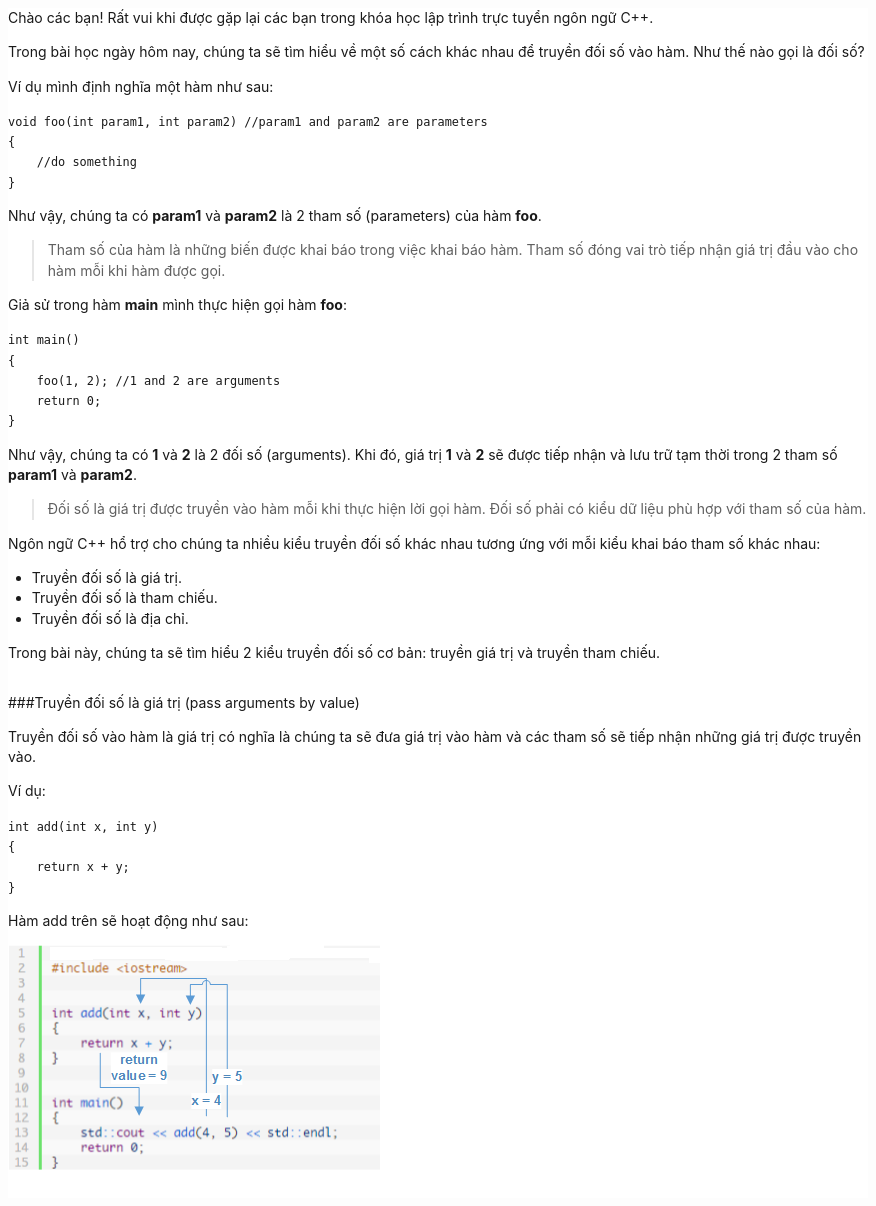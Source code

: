 Chào các bạn! Rất vui khi được gặp lại các bạn trong khóa học lập trình trực tuyển ngôn ngữ C++.

Trong bài học ngày hôm nay, chúng ta sẽ tìm hiểu về một số cách khác nhau để truyền đối số vào hàm. Như thế nào gọi là đối số?

Ví dụ mình định nghĩa một hàm như sau:

	void foo(int param1, int param2) //param1 and param2 are parameters
	{
		//do something
	}

Như vậy, chúng ta có **param1** và **param2** là 2 tham số (parameters) của hàm **foo**.

>Tham số của hàm là những biến được khai báo trong việc khai báo hàm. Tham số đóng vai trò tiếp nhận giá trị đầu vào cho hàm mỗi khi hàm được gọi.

Giả sử trong hàm **main** mình thực hiện gọi hàm **foo**:

	int main()
	{
		foo(1, 2); //1 and 2 are arguments
		return 0;
	}

Như vậy, chúng ta có **1** và **2** là 2 đối số (arguments). Khi đó, giá trị **1** và **2** sẽ được tiếp nhận và lưu trữ tạm thời trong 2 tham số **param1** và **param2**.

>Đối số là giá trị được truyền vào hàm mỗi khi thực hiện lời gọi hàm. Đối số phải có kiểu dữ liệu phù hợp với tham số của hàm.

Ngôn ngữ C++ hổ trợ cho chúng ta nhiều kiểu truyền đối số khác nhau tương ứng với mỗi kiểu khai báo tham số khác nhau:

- Truyền đối số là giá trị.
- Truyền đối số là tham chiếu.
- Truyền đối số là địa chỉ.

Trong bài này, chúng ta sẽ tìm hiểu 2 kiểu truyền đối số cơ bản: truyền giá trị và truyền tham chiếu.

##
###Truyền đối số là giá trị (pass arguments by value)

Truyền đối số vào hàm là giá trị có nghĩa là chúng ta sẽ đưa giá trị vào hàm và các tham số sẽ tiếp nhận những giá trị được truyền vào.

Ví dụ:

	int add(int x, int y)
	{
		return x + y;
	}

Hàm add trên sẽ hoạt động như sau:

![](1.png)
